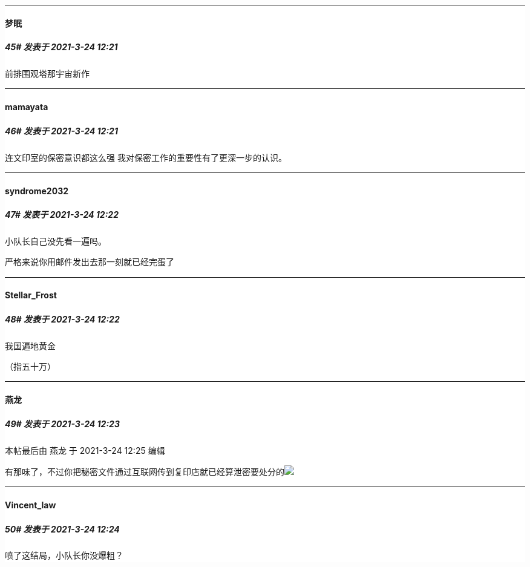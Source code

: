 *****

####  梦眠  
##### 45#       发表于 2021-3-24 12:21


前排围观塔那宇宙新作


*****

####  mamayata  
##### 46#       发表于 2021-3-24 12:21


连文印室的保密意识都这么强 我对保密工作的重要性有了更深一步的认识。


*****

####  syndrome2032  
##### 47#       发表于 2021-3-24 12:22


小队长自己没先看一遍吗。

严格来说你用邮件发出去那一刻就已经完蛋了


*****

####  Stellar_Frost  
##### 48#       发表于 2021-3-24 12:22


我国遍地黄金

（指五十万）


*****

####  燕龙  
##### 49#       发表于 2021-3-24 12:23


 本帖最后由 燕龙 于 2021-3-24 12:25 编辑 

有那味了，不过你把秘密文件通过互联网传到复印店就已经算泄密要处分的<img src="https://static.saraba1st.com/image/smiley/face2017/067.png" referrerpolicy="no-referrer">


*****

####  Vincent_law  
##### 50#       发表于 2021-3-24 12:24


喷了这结局，小队长你没爆粗？
